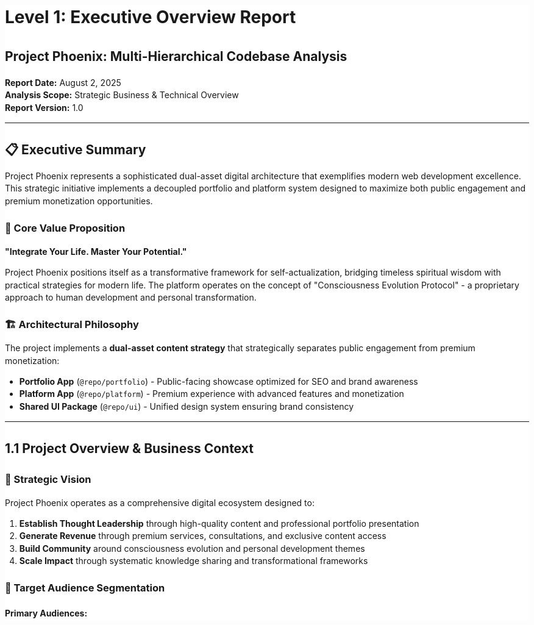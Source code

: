 # Level 1: Executive Overview Report
## Project Phoenix: Multi-Hierarchical Codebase Analysis

**Report Date:** August 2, 2025  
**Analysis Scope:** Strategic Business & Technical Overview  
**Report Version:** 1.0  

---

## 📋 Executive Summary

Project Phoenix represents a sophisticated dual-asset digital architecture that exemplifies modern web development excellence. This strategic initiative implements a decoupled portfolio and platform system designed to maximize both public engagement and premium monetization opportunities.

### 🎯 Core Value Proposition

**"Integrate Your Life. Master Your Potential."**

Project Phoenix positions itself as a transformative framework for self-actualization, bridging timeless spiritual wisdom with practical strategies for modern life. The platform operates on the concept of "Consciousness Evolution Protocol" - a proprietary approach to human development and personal transformation.

### 🏗️ Architectural Philosophy

The project implements a **dual-asset content strategy** that strategically separates public engagement from premium monetization:

- **Portfolio App** (`@repo/portfolio`) - Public-facing showcase optimized for SEO and brand awareness
- **Platform App** (`@repo/platform`) - Premium experience with advanced features and monetization
- **Shared UI Package** (`@repo/ui`) - Unified design system ensuring brand consistency

---

## 1.1 Project Overview & Business Context

### 🌟 Strategic Vision

Project Phoenix operates as a comprehensive digital ecosystem designed to:

1. **Establish Thought Leadership** through high-quality content and professional portfolio presentation
2. **Generate Revenue** through premium services, consultations, and exclusive content access
3. **Build Community** around consciousness evolution and personal development themes
4. **Scale Impact** through systematic knowledge sharing and transformational frameworks

### 🎯 Target Audience Segmentation

#### Primary Audiences:
